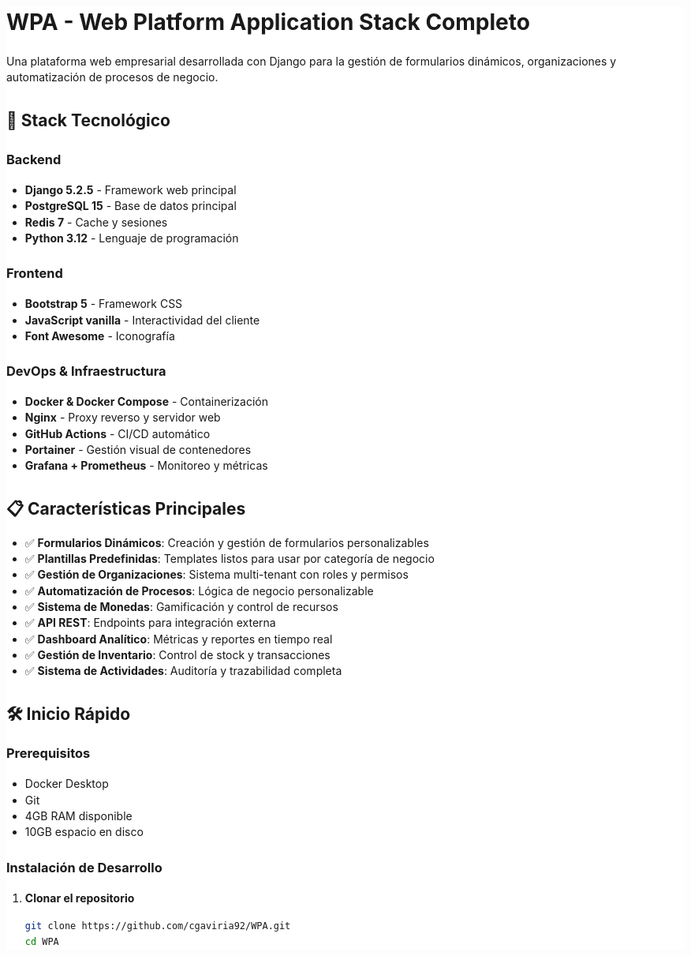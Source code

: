 # WPA - Web Platform Application Stack Completo

Una plataforma web empresarial desarrollada con Django para la gestión de formularios dinámicos, organizaciones y automatización de procesos de negocio.

## 🚀 Stack Tecnológico

### Backend
- **Django 5.2.5** - Framework web principal
- **PostgreSQL 15** - Base de datos principal
- **Redis 7** - Cache y sesiones
- **Python 3.12** - Lenguaje de programación

### Frontend
- **Bootstrap 5** - Framework CSS
- **JavaScript vanilla** - Interactividad del cliente
- **Font Awesome** - Iconografía

### DevOps & Infraestructura
- **Docker & Docker Compose** - Containerización
- **Nginx** - Proxy reverso y servidor web
- **GitHub Actions** - CI/CD automático
- **Portainer** - Gestión visual de contenedores
- **Grafana + Prometheus** - Monitoreo y métricas

## 📋 Características Principales

- ✅ **Formularios Dinámicos**: Creación y gestión de formularios personalizables
- ✅ **Plantillas Predefinidas**: Templates listos para usar por categoría de negocio
- ✅ **Gestión de Organizaciones**: Sistema multi-tenant con roles y permisos
- ✅ **Automatización de Procesos**: Lógica de negocio personalizable
- ✅ **Sistema de Monedas**: Gamificación y control de recursos
- ✅ **API REST**: Endpoints para integración externa
- ✅ **Dashboard Analítico**: Métricas y reportes en tiempo real
- ✅ **Gestión de Inventario**: Control de stock y transacciones
- ✅ **Sistema de Actividades**: Auditoría y trazabilidad completa

## 🛠️ Inicio Rápido

### Prerequisitos
- Docker Desktop
- Git
- 4GB RAM disponible
- 10GB espacio en disco

### Instalación de Desarrollo

1. **Clonar el repositorio**
   ```bash
   git clone https://github.com/cgaviria92/WPA.git
   cd WPA
   ```
